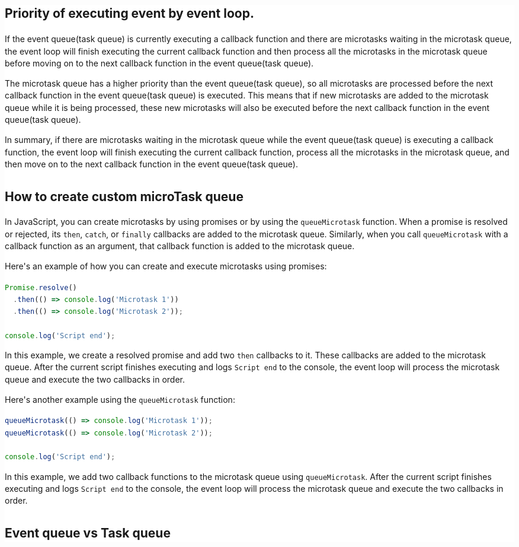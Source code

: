 ## Priority of executing event by event loop.

If the event queue(task queue) is currently executing a callback function and there are microtasks waiting in the microtask queue, the event loop will finish executing the current callback function and then process all the microtasks in the microtask queue before moving on to the next callback function in the event queue(task queue).

The microtask queue has a higher priority than the event queue(task queue), so all microtasks are processed before the next callback function in the event queue(task queue) is executed. This means that if new microtasks are added to the microtask queue while it is being processed, these new microtasks will also be executed before the next callback function in the event queue(task queue).

In summary, if there are microtasks waiting in the microtask queue while the event queue(task queue) is executing a callback function, the event loop will finish executing the current callback function, process all the microtasks in the microtask queue, and then move on to the next callback function in the event queue(task queue).

## How to create custom microTask queue

In JavaScript, you can create microtasks by using promises or by using the `queueMicrotask` function. When a promise is resolved or rejected, its `then`, `catch`, or `finally` callbacks are added to the microtask queue. Similarly, when you call `queueMicrotask` with a callback function as an argument, that callback function is added to the microtask queue.

Here's an example of how you can create and execute microtasks using promises:

```javascript
Promise.resolve()
  .then(() => console.log('Microtask 1'))
  .then(() => console.log('Microtask 2'));

console.log('Script end');
```

In this example, we create a resolved promise and add two `then` callbacks to it. These callbacks are added to the microtask queue. After the current script finishes executing and logs `Script end` to the console, the event loop will process the microtask queue and execute the two callbacks in order.

Here's another example using the `queueMicrotask` function:

```javascript
queueMicrotask(() => console.log('Microtask 1'));
queueMicrotask(() => console.log('Microtask 2'));

console.log('Script end');
```

In this example, we add two callback functions to the microtask queue using `queueMicrotask`. After the current script finishes executing and logs `Script end` to the console, the event loop will process the microtask queue and execute the two callbacks in order.

## Event queue vs Task queue
